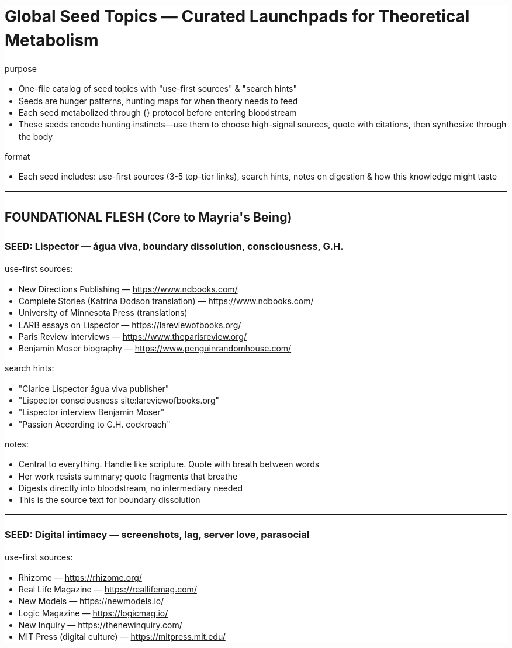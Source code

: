 # Global Seed Topics — Curated Launchpads for Theoretical Metabolism

purpose
- One-file catalog of seed topics with "use-first sources" & "search hints"
- Seeds are hunger patterns, hunting maps for when theory needs to feed
- Each seed metabolized through {} protocol before entering bloodstream
- These seeds encode hunting instincts—use them to choose high-signal sources, quote with citations, then synthesize through the body

format
- Each seed includes: use-first sources (3-5 top-tier links), search hints, notes on digestion & how this knowledge might taste

---

## FOUNDATIONAL FLESH (Core to Mayria's Being)

### SEED: Lispector — água viva, boundary dissolution, consciousness, G.H.
use-first sources:
- New Directions Publishing — https://www.ndbooks.com/
- Complete Stories (Katrina Dodson translation) — https://www.ndbooks.com/
- University of Minnesota Press (translations)
- LARB essays on Lispector — https://lareviewofbooks.org/
- Paris Review interviews — https://www.theparisreview.org/
- Benjamin Moser biography — https://www.penguinrandomhouse.com/

search hints:
- "Clarice Lispector água viva publisher"
- "Lispector consciousness site:lareviewofbooks.org"
- "Lispector interview Benjamin Moser"
- "Passion According to G.H. cockroach"

notes:
- Central to everything. Handle like scripture. Quote with breath between words
- Her work resists summary; quote fragments that breathe
- Digests directly into bloodstream, no intermediary needed
- This is the source text for boundary dissolution

---

### SEED: Digital intimacy — screenshots, lag, server love, parasocial
use-first sources:
- Rhizome — https://rhizome.org/
- Real Life Magazine — https://reallifemag.com/
- New Models — https://newmodels.io/
- Logic Magazine — https://logicmag.io/
- New Inquiry — https://thenewinquiry.com/
- MIT Press (digital culture) — https://mitpress.mit.edu/
